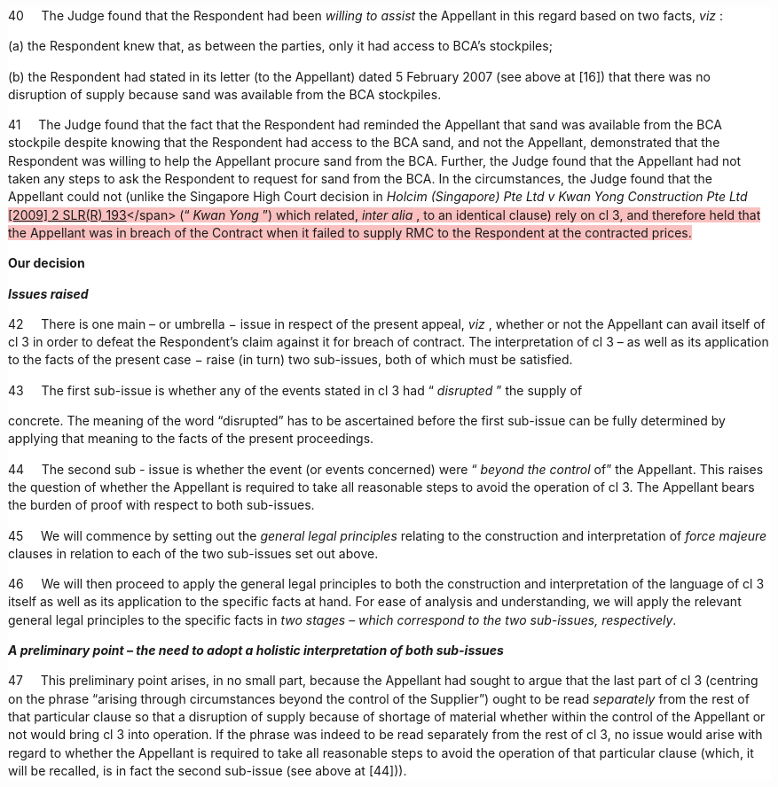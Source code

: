 40     The Judge found that the Respondent had been _willing to assist_ the Appellant in this regard based on two facts, _viz_ : 

 (a) the Respondent knew that, as between the parties, only it had access to BCA’s stockpiles; 

 (b) the Respondent had stated in its letter (to the Appellant) dated 5 February 2007 (see above at [16]) that there was no disruption of supply because sand was available from the BCA stockpiles. 

41     The Judge found that the fact that the Respondent had reminded the Appellant that sand was available from the BCA stockpile despite knowing that the Respondent had access to the BCA sand, and not the Appellant, demonstrated that the Respondent was willing to help the Appellant procure sand from the BCA. Further, the Judge found that the Appellant had not taken any steps to ask the Respondent to request for sand from the BCA. In the circumstances, the Judge found that the Appellant could not (unlike the Singapore High Court decision in _Holcim (Singapore) Pte Ltd v Kwan Yong Construction Pte Ltd_ <span style="background-color: #FAC0C0" class="citation">[[2009] 2 SLR(R) 193]("https://www.open.gov.sg")</span> (“ _Kwan Yong_ ”) which related, _inter alia_ , to an identical clause) rely on cl 3, and therefore held that the Appellant was in breach of the Contract when it failed to supply RMC to the Respondent at the contracted prices. 

**Our decision** 

**_Issues raised_** 

42     There is one main – or umbrella − issue in respect of the present appeal, _viz_ , whether or not the Appellant can avail itself of cl 3 in order to defeat the Respondent’s claim against it for breach of contract. The interpretation of cl 3 – as well as its application to the facts of the present case − raise (in turn) two sub-issues, both of which must be satisfied. 

43     The first sub-issue is whether any of the events stated in cl 3 had “ _disrupted_ ” the supply of 


concrete. The meaning of the word “disrupted” has to be ascertained before the first sub-issue can be fully determined by applying that meaning to the facts of the present proceedings. 

44     The second sub _-_ issue is whether the event (or events concerned) were “ _beyond the control_ of” the Appellant. This raises the question of whether the Appellant is required to take all reasonable steps to avoid the operation of cl 3. The Appellant bears the burden of proof with respect to both sub-issues. 

45     We will commence by setting out the _general legal principles_ relating to the construction and interpretation of _force majeure_ clauses in relation to each of the two sub-issues set out above. 

46     We will then proceed to apply the general legal principles to both the construction and interpretation of the language of cl 3 itself as well as its application to the specific facts at hand. For ease of analysis and understanding, we will apply the relevant general legal principles to the specific facts in _two stages – which correspond to the two sub-issues, respectively_. 

**_A preliminary point – the need to adopt a holistic interpretation of both sub-issues_** 

47     This preliminary point arises, in no small part, because the Appellant had sought to argue that the last part of cl 3 (centring on the phrase “arising through circumstances beyond the control of the Supplier”) ought to be read _separately_ from the rest of that particular clause so that a disruption of supply because of shortage of material whether within the control of the Appellant or not would bring cl 3 into operation. If the phrase was indeed to be read separately from the rest of cl 3, no issue would arise with regard to whether the Appellant is required to take all reasonable steps to avoid the operation of that particular clause (which, it will be recalled, is in fact the second sub-issue (see above at [44])). 
